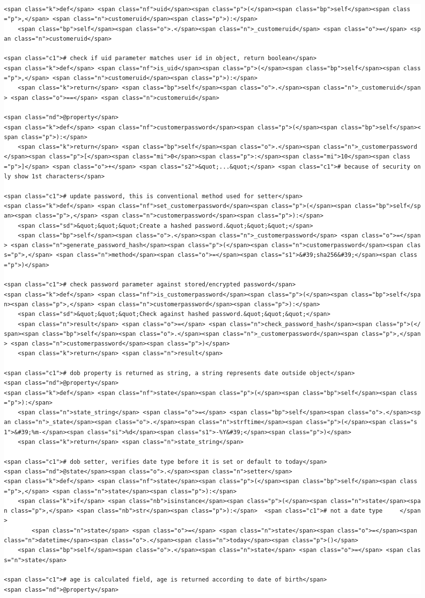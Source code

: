     <span class="k">def</span> <span class="nf">uid</span><span class="p">(</span><span class="bp">self</span><span class="p">,</span> <span class="n">customeruid</span><span class="p">):</span>
        <span class="bp">self</span><span class="o">.</span><span class="n">_customeruid</span> <span class="o">=</span> <span class="n">customeruid</span>
        
    <span class="c1"># check if uid parameter matches user id in object, return boolean</span>
    <span class="k">def</span> <span class="nf">is_uid</span><span class="p">(</span><span class="bp">self</span><span class="p">,</span> <span class="n">customeruid</span><span class="p">):</span>
        <span class="k">return</span> <span class="bp">self</span><span class="o">.</span><span class="n">_customeruid</span> <span class="o">==</span> <span class="n">customeruid</span>
    
    <span class="nd">@property</span>
    <span class="k">def</span> <span class="nf">customerpassword</span><span class="p">(</span><span class="bp">self</span><span class="p">):</span>
        <span class="k">return</span> <span class="bp">self</span><span class="o">.</span><span class="n">_customerpassword</span><span class="p">[</span><span class="mi">0</span><span class="p">:</span><span class="mi">10</span><span class="p">]</span> <span class="o">+</span> <span class="s2">&quot;...&quot;</span> <span class="c1"># because of security only show 1st characters</span>

    <span class="c1"># update password, this is conventional method used for setter</span>
    <span class="k">def</span> <span class="nf">set_customerpassword</span><span class="p">(</span><span class="bp">self</span><span class="p">,</span> <span class="n">customerpassword</span><span class="p">):</span>
        <span class="sd">&quot;&quot;&quot;Create a hashed password.&quot;&quot;&quot;</span>
        <span class="bp">self</span><span class="o">.</span><span class="n">_customerpassword</span> <span class="o">=</span> <span class="n">generate_password_hash</span><span class="p">(</span><span class="n">customerpassword</span><span class="p">,</span> <span class="n">method</span><span class="o">=</span><span class="s1">&#39;sha256&#39;</span><span class="p">)</span>

    <span class="c1"># check password parameter against stored/encrypted password</span>
    <span class="k">def</span> <span class="nf">is_customerpassword</span><span class="p">(</span><span class="bp">self</span><span class="p">,</span> <span class="n">customerpassword</span><span class="p">):</span>
        <span class="sd">&quot;&quot;&quot;Check against hashed password.&quot;&quot;&quot;</span>
        <span class="n">result</span> <span class="o">=</span> <span class="n">check_password_hash</span><span class="p">(</span><span class="bp">self</span><span class="o">.</span><span class="n">_customerpassword</span><span class="p">,</span> <span class="n">customerpassword</span><span class="p">)</span>
        <span class="k">return</span> <span class="n">result</span>
    
    <span class="c1"># dob property is returned as string, a string represents date outside object</span>
    <span class="nd">@property</span>
    <span class="k">def</span> <span class="nf">state</span><span class="p">(</span><span class="bp">self</span><span class="p">):</span>
        <span class="n">state_string</span> <span class="o">=</span> <span class="bp">self</span><span class="o">.</span><span class="n">_state</span><span class="o">.</span><span class="n">strftime</span><span class="p">(</span><span class="s1">&#39;%m-</span><span class="si">%d</span><span class="s1">-%Y&#39;</span><span class="p">)</span>
        <span class="k">return</span> <span class="n">state_string</span>
    
    <span class="c1"># dob setter, verifies date type before it is set or default to today</span>
    <span class="nd">@state</span><span class="o">.</span><span class="n">setter</span>
    <span class="k">def</span> <span class="nf">state</span><span class="p">(</span><span class="bp">self</span><span class="p">,</span> <span class="n">state</span><span class="p">):</span>
        <span class="k">if</span> <span class="nb">isinstance</span><span class="p">(</span><span class="n">state</span><span class="p">,</span> <span class="nb">str</span><span class="p">):</span>  <span class="c1"># not a date type     </span>
            <span class="n">state</span> <span class="o">=</span> <span class="n">state</span><span class="o">=</span><span class="n">datetime</span><span class="o">.</span><span class="n">today</span><span class="p">()</span>
        <span class="bp">self</span><span class="o">.</span><span class="n">state</span> <span class="o">=</span> <span class="n">state</span>
    
    <span class="c1"># age is calculated field, age is returned according to date of birth</span>
    <span class="nd">@property</span>